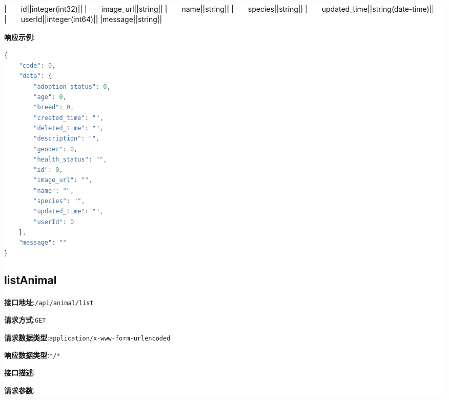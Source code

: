 |&emsp;&emsp;id||integer(int32)||
|&emsp;&emsp;image_url||string||
|&emsp;&emsp;name||string||
|&emsp;&emsp;species||string||
|&emsp;&emsp;updated_time||string(date-time)||
|&emsp;&emsp;userId||integer(int64)||
|message||string||


**响应示例**:
```javascript
{
	"code": 0,
	"data": {
		"adoption_status": 0,
		"age": 0,
		"breed": 0,
		"created_time": "",
		"deleted_time": "",
		"description": "",
		"gender": 0,
		"health_status": "",
		"id": 0,
		"image_url": "",
		"name": "",
		"species": "",
		"updated_time": "",
		"userId": 0
	},
	"message": ""
}
```


## listAnimal


**接口地址**:`/api/animal/list`


**请求方式**:`GET`


**请求数据类型**:`application/x-www-form-urlencoded`


**响应数据类型**:`*/*`


**接口描述**:


**请求参数**:
